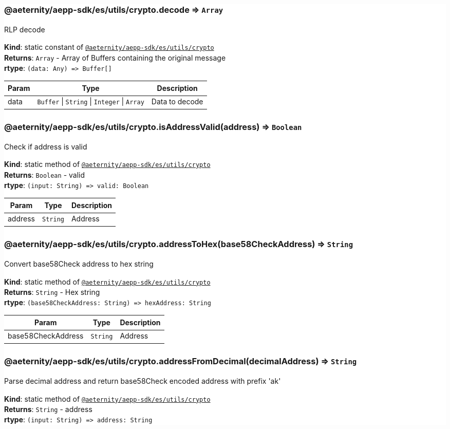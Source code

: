 <a id="module_@aeternity/aepp-sdk/es/utils/crypto.decode"></a>

### @aeternity/aepp-sdk/es/utils/crypto.decode ⇒ `Array`
RLP decode

**Kind**: static constant of [`@aeternity/aepp-sdk/es/utils/crypto`](#module_@aeternity/aepp-sdk/es/utils/crypto)  
**Returns**: `Array` - Array of Buffers containing the original message  
**rtype**: `(data: Any) => Buffer[]`

| Param | Type | Description |
| --- | --- | --- |
| data | `Buffer` \| `String` \| `Integer` \| `Array` | Data to decode |

<a id="module_@aeternity/aepp-sdk/es/utils/crypto.isAddressValid"></a>

### @aeternity/aepp-sdk/es/utils/crypto.isAddressValid(address) ⇒ `Boolean`
Check if address is valid

**Kind**: static method of [`@aeternity/aepp-sdk/es/utils/crypto`](#module_@aeternity/aepp-sdk/es/utils/crypto)  
**Returns**: `Boolean` - valid  
**rtype**: `(input: String) => valid: Boolean`

| Param | Type | Description |
| --- | --- | --- |
| address | `String` | Address |

<a id="module_@aeternity/aepp-sdk/es/utils/crypto.addressToHex"></a>

### @aeternity/aepp-sdk/es/utils/crypto.addressToHex(base58CheckAddress) ⇒ `String`
Convert base58Check address to hex string

**Kind**: static method of [`@aeternity/aepp-sdk/es/utils/crypto`](#module_@aeternity/aepp-sdk/es/utils/crypto)  
**Returns**: `String` - Hex string  
**rtype**: `(base58CheckAddress: String) => hexAddress: String`

| Param | Type | Description |
| --- | --- | --- |
| base58CheckAddress | `String` | Address |

<a id="module_@aeternity/aepp-sdk/es/utils/crypto.addressFromDecimal"></a>

### @aeternity/aepp-sdk/es/utils/crypto.addressFromDecimal(decimalAddress) ⇒ `String`
Parse decimal address and return base58Check encoded address with prefix 'ak'

**Kind**: static method of [`@aeternity/aepp-sdk/es/utils/crypto`](#module_@aeternity/aepp-sdk/es/utils/crypto)  
**Returns**: `String` - address  
**rtype**: `(input: String) => address: String`
